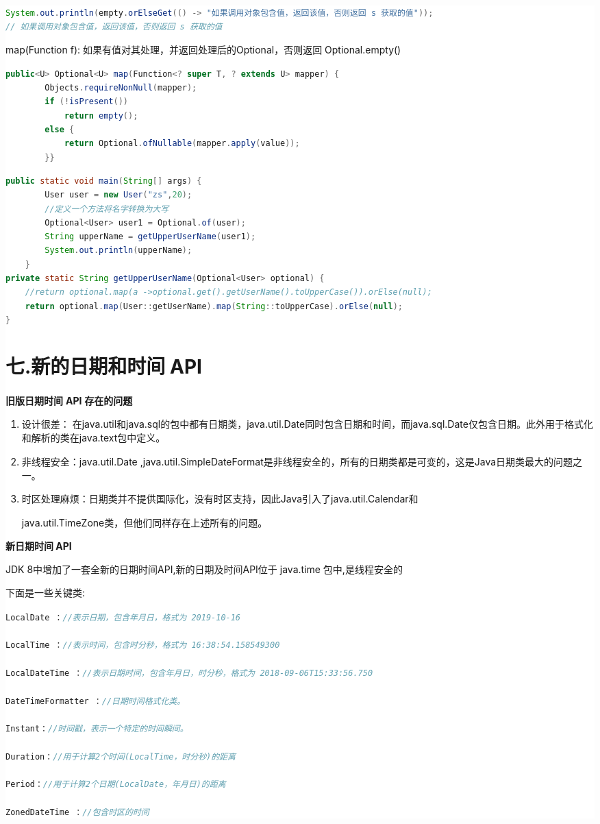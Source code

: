 ```java
System.out.println(empty.orElseGet(() -> "如果调用对象包含值，返回该值，否则返回 s 获取的值"));
// 如果调用对象包含值，返回该值，否则返回 s 获取的值
```

map(Function f):  如果有值对其处理，并返回处理后的Optional，否则返回 Optional.empty()

```java
public<U> Optional<U> map(Function<? super T, ? extends U> mapper) {
        Objects.requireNonNull(mapper);
        if (!isPresent())
            return empty();
        else {
            return Optional.ofNullable(mapper.apply(value));
        }}
```

```java
public static void main(String[] args) {
        User user = new User("zs",20);
        //定义一个方法将名字转换为大写
        Optional<User> user1 = Optional.of(user);
        String upperName = getUpperUserName(user1);
        System.out.println(upperName);
    }
private static String getUpperUserName(Optional<User> optional) {
    //return optional.map(a ->optional.get().getUserName().toUpperCase()).orElse(null);
    return optional.map(User::getUserName).map(String::toUpperCase).orElse(null);
} 
```



# 七.**新的日期和时间** API

**旧版日期时间** **API** **存在的问题**

1. 设计很差： 在java.util和java.sql的包中都有日期类，java.util.Date同时包含日期和时间，而java.sql.Date仅包含日期。此外用于格式化和解析的类在java.text包中定义。

2. 非线程安全：java.util.Date ,java.util.SimpleDateFormat是非线程安全的，所有的日期类都是可变的，这是Java日期类最大的问题之一。

3. 时区处理麻烦：日期类并不提供国际化，没有时区支持，因此Java引入了java.util.Calendar和

   java.util.TimeZone类，但他们同样存在上述所有的问题。



**新日期时间 API**

JDK 8中增加了一套全新的日期时间API,新的日期及时间API位于 java.time 包中,是线程安全的

下面是一些关键类:

```java
LocalDate ：//表示日期，包含年月日，格式为 2019-10-16

LocalTime ：//表示时间，包含时分秒，格式为 16:38:54.158549300

LocalDateTime ：//表示日期时间，包含年月日，时分秒，格式为 2018-09-06T15:33:56.750

DateTimeFormatter ：//日期时间格式化类。

Instant：//时间戳，表示一个特定的时间瞬间。

Duration：//用于计算2个时间(LocalTime，时分秒)的距离

Period：//用于计算2个日期(LocalDate，年月日)的距离

ZonedDateTime ：//包含时区的时间
```

